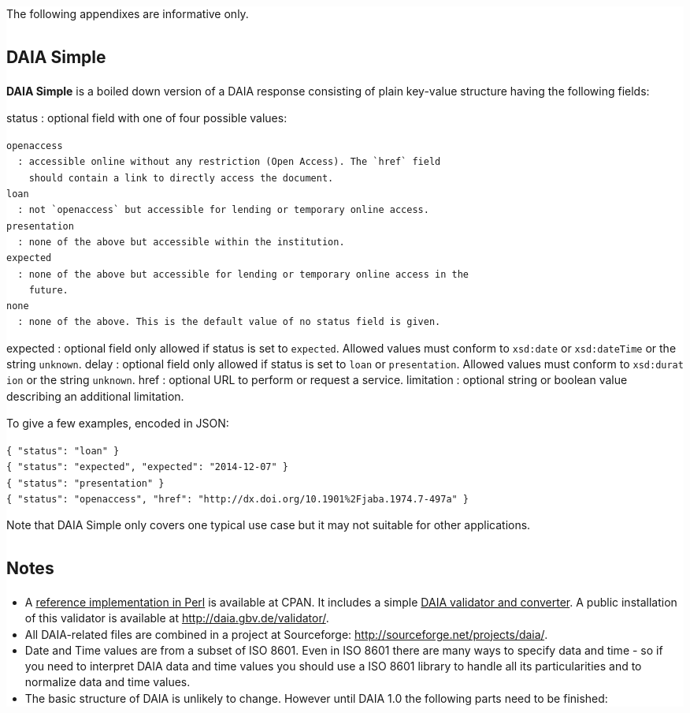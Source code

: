 The following appendixes are informative only.

## DAIA Simple

**DAIA Simple** is a boiled down version of a DAIA response consisting of plain
key-value structure having the following fields:

status
  : optional field with one of four possible values:

    openaccess
      : accessible online without any restriction (Open Access). The `href` field
        should contain a link to directly access the document.
    loan
      : not `openaccess` but accessible for lending or temporary online access.
    presentation
      : none of the above but accessible within the institution.
    expected
      : none of the above but accessible for lending or temporary online access in the
        future.
    none
      : none of the above. This is the default value of no status field is given.

expected
  : optional field only allowed if status is set to `expected`. Allowed values must
    conform to `xsd:date` or `xsd:dateTime` or the string `unknown`.
delay
  : optional field only allowed if status is set to `loan` or `presentation`. Allowed
    values must conform to `xsd:duration` or the string `unknown`.
href
  : optional URL to perform or request a service.
limitation
  : optional string or boolean value describing an additional limitation.

To give a few examples, encoded in JSON:

~~~ {.json}
{ "status": "loan" }
{ "status": "expected", "expected": "2014-12-07" }
{ "status": "presentation" }
{ "status": "openaccess", "href": "http://dx.doi.org/10.1901%2Fjaba.1974.7-497a" }
~~~
 
Note that DAIA Simple only covers one typical use case but it may not suitable
for other applications.

## Notes

- A [reference implementation in Perl](http://search.cpan.org/perldoc?DAIA) 
  is available at CPAN. It includes a simple
  [DAIA validator and converter](http://search.cpan.org/perldoc?daia).
  A public installation of this validator is available at
  <http://daia.gbv.de/validator/>.
- All DAIA-related files are combined in a project at Sourceforge:
  <http://sourceforge.net/projects/daia/>.
- Date and Time values are from a subset of ISO 8601. Even in ISO 8601
  there are many ways to specify data and time - so if you need to
  interpret DAIA data and time values you should use a ISO 8601
  library to handle all its particularities and to normalize data and
  time values.
- The basic structure of DAIA is unlikely to change. However until
  DAIA 1.0 the following parts need to be finished: 
